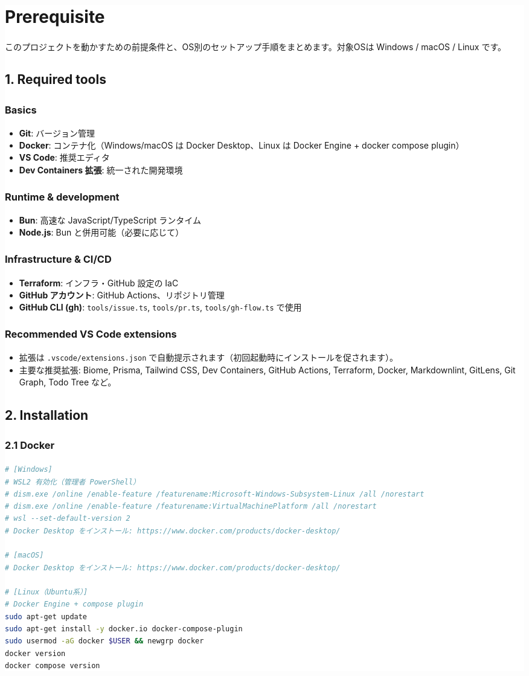 # Prerequisite

このプロジェクトを動かすための前提条件と、OS別のセットアップ手順をまとめます。対象OSは Windows / macOS / Linux です。

## 1. Required tools

### Basics

- **Git**: バージョン管理
- **Docker**: コンテナ化（Windows/macOS は Docker Desktop、Linux は Docker Engine + docker compose plugin）
- **VS Code**: 推奨エディタ
- **Dev Containers 拡張**: 統一された開発環境

### Runtime & development

- **Bun**: 高速な JavaScript/TypeScript ランタイム
- **Node.js**: Bun と併用可能（必要に応じて）

### Infrastructure & CI/CD

- **Terraform**: インフラ・GitHub 設定の IaC
- **GitHub アカウント**: GitHub Actions、リポジトリ管理
- **GitHub CLI (gh)**: `tools/issue.ts`, `tools/pr.ts`, `tools/gh-flow.ts` で使用

### Recommended VS Code extensions

- 拡張は `.vscode/extensions.json` で自動提示されます（初回起動時にインストールを促されます）。
- 主要な推奨拡張: Biome, Prisma, Tailwind CSS, Dev Containers, GitHub Actions,
  Terraform, Docker, Markdownlint, GitLens, Git Graph, Todo Tree など。

## 2. Installation

### 2.1 Docker

```bash
# [Windows]
# WSL2 有効化（管理者 PowerShell）
# dism.exe /online /enable-feature /featurename:Microsoft-Windows-Subsystem-Linux /all /norestart
# dism.exe /online /enable-feature /featurename:VirtualMachinePlatform /all /norestart
# wsl --set-default-version 2
# Docker Desktop をインストール: https://www.docker.com/products/docker-desktop/

# [macOS]
# Docker Desktop をインストール: https://www.docker.com/products/docker-desktop/

# [Linux（Ubuntu系）]
# Docker Engine + compose plugin
sudo apt-get update
sudo apt-get install -y docker.io docker-compose-plugin
sudo usermod -aG docker $USER && newgrp docker
docker version
docker compose version
```
